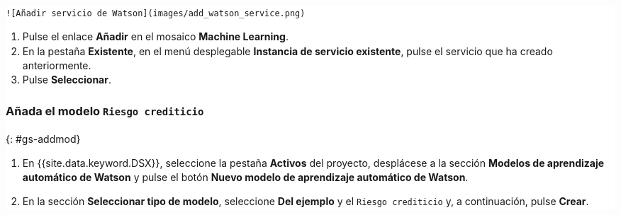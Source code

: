     ![Añadir servicio de Watson](images/add_watson_service.png)

1.  Pulse el enlace **Añadir** en el mosaico **Machine Learning**.
2.  En la pestaña **Existente**, en el menú desplegable **Instancia de servicio existente**, pulse el servicio
que ha creado anteriormente.
3. Pulse **Seleccionar**.

### Añada el modelo `Riesgo crediticio`
{: #gs-addmod}

1.  En {{site.data.keyword.DSX}}, seleccione la pestaña **Activos** del proyecto, desplácese a la sección
**Modelos de aprendizaje automático de Watson** y pulse el botón **Nuevo modelo de aprendizaje automático de Watson**.

1.  En la sección **Seleccionar tipo de modelo**, seleccione **Del ejemplo** y el `Riesgo
crediticio` y, a continuación, pulse **Crear**.
